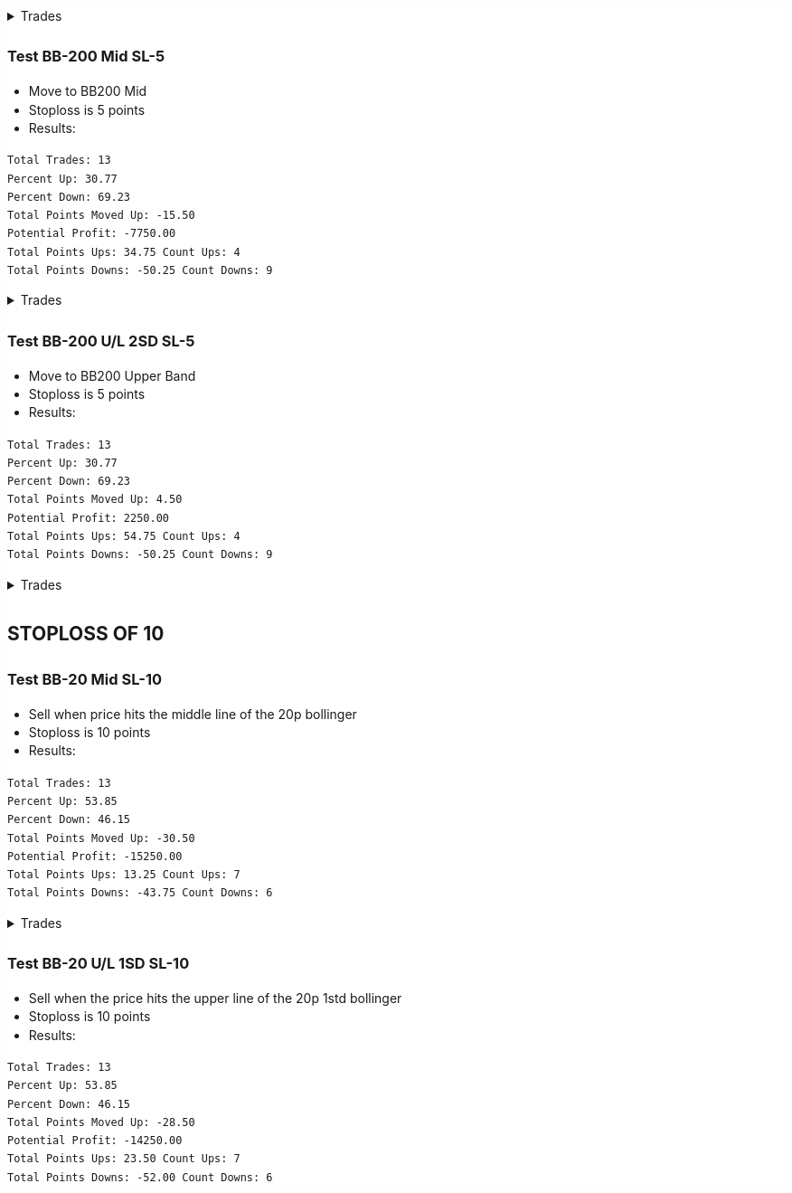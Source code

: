 <details><summary>Trades</summary></details>

### Test BB-200 Mid SL-5
* Move to BB200 Mid
* Stoploss is 5 points
* Results:
```
Total Trades: 13
Percent Up: 30.77
Percent Down: 69.23
Total Points Moved Up: -15.50
Potential Profit: -7750.00
Total Points Ups: 34.75 Count Ups: 4
Total Points Downs: -50.25 Count Downs: 9
```

<details><summary>Trades</summary></details>

### Test BB-200 U/L 2SD SL-5
* Move to BB200 Upper Band
* Stoploss is 5 points
* Results:
```
Total Trades: 13
Percent Up: 30.77
Percent Down: 69.23
Total Points Moved Up: 4.50
Potential Profit: 2250.00
Total Points Ups: 54.75 Count Ups: 4
Total Points Downs: -50.25 Count Downs: 9
```

<details><summary>Trades</summary></details>

## STOPLOSS OF 10

### Test BB-20 Mid SL-10
* Sell when price hits the middle line of the 20p bollinger
* Stoploss is 10 points
* Results:
```
Total Trades: 13
Percent Up: 53.85
Percent Down: 46.15
Total Points Moved Up: -30.50
Potential Profit: -15250.00
Total Points Ups: 13.25 Count Ups: 7
Total Points Downs: -43.75 Count Downs: 6
```

<details><summary>Trades</summary></details>

### Test BB-20 U/L 1SD SL-10
* Sell when the price hits the upper line of the 20p 1std bollinger
* Stoploss is 10 points
* Results:
```
Total Trades: 13
Percent Up: 53.85
Percent Down: 46.15
Total Points Moved Up: -28.50
Potential Profit: -14250.00
Total Points Ups: 23.50 Count Ups: 7
Total Points Downs: -52.00 Count Downs: 6
```
